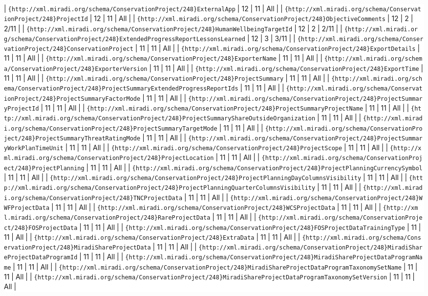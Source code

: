 | `{http://xml.miradi.org/schema/ConservationProject/248}ExternalApp` | 12 | 11 | All |
| `{http://xml.miradi.org/schema/ConservationProject/248}ProjectId` | 12 | 11 | All |
| `{http://xml.miradi.org/schema/ConservationProject/248}ObjectiveComments` | 12 | 2 | 2/11 |
| `{http://xml.miradi.org/schema/ConservationProject/248}HumanWellbeingTargetId` | 12 | 2 | 2/11 |
| `{http://xml.miradi.org/schema/ConservationProject/248}ExtendedProgressReportLessonsLearned` | 12 | 3 | 3/11 |
| `{http://xml.miradi.org/schema/ConservationProject/248}ConservationProject` | 11 | 11 | All |
| `{http://xml.miradi.org/schema/ConservationProject/248}ExportDetails` | 11 | 11 | All |
| `{http://xml.miradi.org/schema/ConservationProject/248}ExporterName` | 11 | 11 | All |
| `{http://xml.miradi.org/schema/ConservationProject/248}ExporterVersion` | 11 | 11 | All |
| `{http://xml.miradi.org/schema/ConservationProject/248}ExportTime` | 11 | 11 | All |
| `{http://xml.miradi.org/schema/ConservationProject/248}ProjectSummary` | 11 | 11 | All |
| `{http://xml.miradi.org/schema/ConservationProject/248}ProjectSummaryExtendedProgressReportIds` | 11 | 11 | All |
| `{http://xml.miradi.org/schema/ConservationProject/248}ProjectSummaryFactorMode` | 11 | 11 | All |
| `{http://xml.miradi.org/schema/ConservationProject/248}ProjectSummaryProjectId` | 11 | 11 | All |
| `{http://xml.miradi.org/schema/ConservationProject/248}ProjectSummaryProjectName` | 11 | 11 | All |
| `{http://xml.miradi.org/schema/ConservationProject/248}ProjectSummaryShareOutsideOrganization` | 11 | 11 | All |
| `{http://xml.miradi.org/schema/ConservationProject/248}ProjectSummaryTargetMode` | 11 | 11 | All |
| `{http://xml.miradi.org/schema/ConservationProject/248}ProjectSummaryThreatRatingMode` | 11 | 11 | All |
| `{http://xml.miradi.org/schema/ConservationProject/248}ProjectSummaryWorkPlanTimeUnit` | 11 | 11 | All |
| `{http://xml.miradi.org/schema/ConservationProject/248}ProjectScope` | 11 | 11 | All |
| `{http://xml.miradi.org/schema/ConservationProject/248}ProjectLocation` | 11 | 11 | All |
| `{http://xml.miradi.org/schema/ConservationProject/248}ProjectPlanning` | 11 | 11 | All |
| `{http://xml.miradi.org/schema/ConservationProject/248}ProjectPlanningCurrencySymbol` | 11 | 11 | All |
| `{http://xml.miradi.org/schema/ConservationProject/248}ProjectPlanningDayColumnsVisibility` | 11 | 11 | All |
| `{http://xml.miradi.org/schema/ConservationProject/248}ProjectPlanningQuarterColumnsVisibility` | 11 | 11 | All |
| `{http://xml.miradi.org/schema/ConservationProject/248}TNCProjectData` | 11 | 11 | All |
| `{http://xml.miradi.org/schema/ConservationProject/248}WWFProjectData` | 11 | 11 | All |
| `{http://xml.miradi.org/schema/ConservationProject/248}WCSProjectData` | 11 | 11 | All |
| `{http://xml.miradi.org/schema/ConservationProject/248}RareProjectData` | 11 | 11 | All |
| `{http://xml.miradi.org/schema/ConservationProject/248}FOSProjectData` | 11 | 11 | All |
| `{http://xml.miradi.org/schema/ConservationProject/248}FOSProjectDataTrainingType` | 11 | 11 | All |
| `{http://xml.miradi.org/schema/ConservationProject/248}ExtraData` | 11 | 11 | All |
| `{http://xml.miradi.org/schema/ConservationProject/248}MiradiShareProjectData` | 11 | 11 | All |
| `{http://xml.miradi.org/schema/ConservationProject/248}MiradiShareProjectDataProgramId` | 11 | 11 | All |
| `{http://xml.miradi.org/schema/ConservationProject/248}MiradiShareProjectDataProgramName` | 11 | 11 | All |
| `{http://xml.miradi.org/schema/ConservationProject/248}MiradiShareProjectDataProgramTaxonomySetName` | 11 | 11 | All |
| `{http://xml.miradi.org/schema/ConservationProject/248}MiradiShareProjectDataProgramTaxonomySetVersion` | 11 | 11 | All |